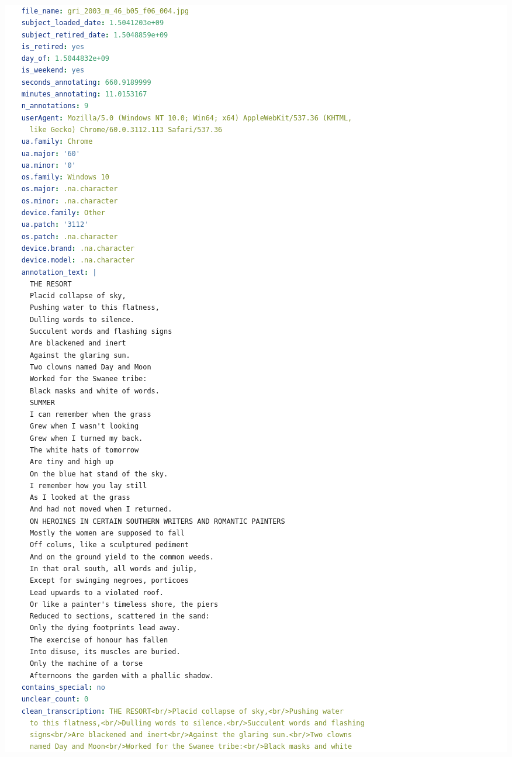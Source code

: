 ```yaml
    file_name: gri_2003_m_46_b05_f06_004.jpg
    subject_loaded_date: 1.5041203e+09
    subject_retired_date: 1.5048859e+09
    is_retired: yes
    day_of: 1.5044832e+09
    is_weekend: yes
    seconds_annotating: 660.9189999
    minutes_annotating: 11.0153167
    n_annotations: 9
    userAgent: Mozilla/5.0 (Windows NT 10.0; Win64; x64) AppleWebKit/537.36 (KHTML,
      like Gecko) Chrome/60.0.3112.113 Safari/537.36
    ua.family: Chrome
    ua.major: '60'
    ua.minor: '0'
    os.family: Windows 10
    os.major: .na.character
    os.minor: .na.character
    device.family: Other
    ua.patch: '3112'
    os.patch: .na.character
    device.brand: .na.character
    device.model: .na.character
    annotation_text: |
      THE RESORT
      Placid collapse of sky,
      Pushing water to this flatness,
      Dulling words to silence.
      Succulent words and flashing signs
      Are blackened and inert
      Against the glaring sun.
      Two clowns named Day and Moon
      Worked for the Swanee tribe:
      Black masks and white of words.
      SUMMER
      I can remember when the grass
      Grew when I wasn't looking
      Grew when I turned my back.
      The white hats of tomorrow
      Are tiny and high up
      On the blue hat stand of the sky.
      I remember how you lay still
      As I looked at the grass
      And had not moved when I returned.
      ON HEROINES IN CERTAIN SOUTHERN WRITERS AND ROMANTIC PAINTERS
      Mostly the women are supposed to fall
      Off colums, like a sculptured pediment
      And on the ground yield to the common weeds.
      In that oral south, all words and julip,
      Except for swinging negroes, porticoes
      Lead upwards to a violated roof.
      Or like a painter's timeless shore, the piers
      Reduced to sections, scattered in the sand:
      Only the dying footprints lead away.
      The exercise of honour has fallen
      Into disuse, its muscles are buried.
      Only the machine of a torse
      Afternoons the garden with a phallic shadow.
    contains_special: no
    unclear_count: 0
    clean_transcription: THE RESORT<br/>Placid collapse of sky,<br/>Pushing water
      to this flatness,<br/>Dulling words to silence.<br/>Succulent words and flashing
      signs<br/>Are blackened and inert<br/>Against the glaring sun.<br/>Two clowns
      named Day and Moon<br/>Worked for the Swanee tribe:<br/>Black masks and white
```